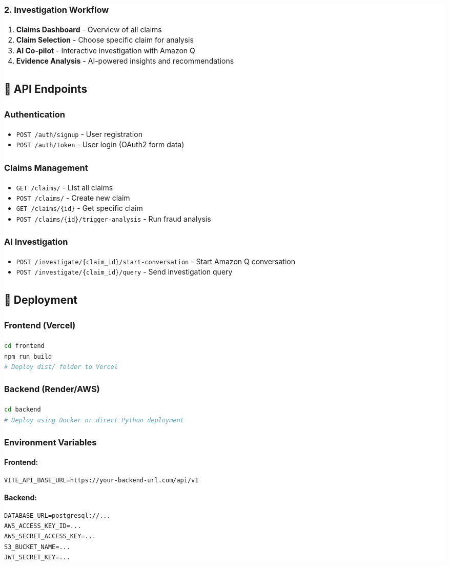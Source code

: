 ### 2. Investigation Workflow
1. **Claims Dashboard** - Overview of all claims
2. **Claim Selection** - Choose specific claim for analysis
3. **AI Co-pilot** - Interactive investigation with Amazon Q
4. **Evidence Analysis** - AI-powered insights and recommendations

## 🔧 API Endpoints

### Authentication
- `POST /auth/signup` - User registration
- `POST /auth/token` - User login (OAuth2 form data)

### Claims Management
- `GET /claims/` - List all claims
- `POST /claims/` - Create new claim
- `GET /claims/{id}` - Get specific claim
- `POST /claims/{id}/trigger-analysis` - Run fraud analysis

### AI Investigation
- `POST /investigate/{claim_id}/start-conversation` - Start Amazon Q conversation
- `POST /investigate/{claim_id}/query` - Send investigation query

## 🚀 Deployment

### Frontend (Vercel)
```bash
cd frontend
npm run build
# Deploy dist/ folder to Vercel
```

### Backend (Render/AWS)
```bash
cd backend
# Deploy using Docker or direct Python deployment
```

### Environment Variables
**Frontend:**
```
VITE_API_BASE_URL=https://your-backend-url.com/api/v1
```

**Backend:**
```
DATABASE_URL=postgresql://...
AWS_ACCESS_KEY_ID=...
AWS_SECRET_ACCESS_KEY=...
S3_BUCKET_NAME=...
JWT_SECRET_KEY=...
```
